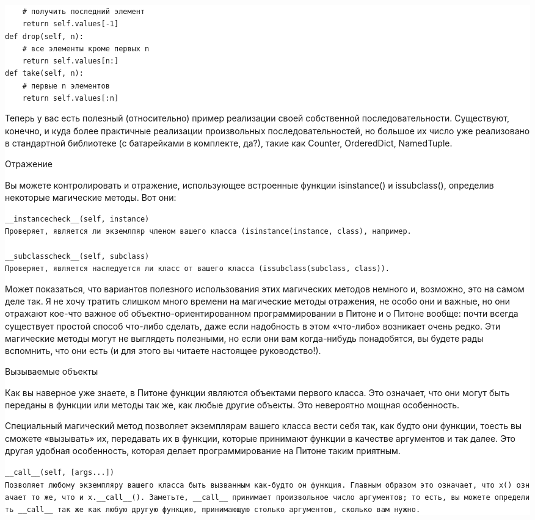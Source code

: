         # получить последний элемент
        return self.values[-1]
    def drop(self, n):
        # все элементы кроме первых n
        return self.values[n:]
    def take(self, n):
        # первые n элементов
        return self.values[:n]


Теперь у вас есть полезный (относительно) пример реализации своей собственной последовательности. Существуют, конечно, и куда более практичные реализации произвольных последовательностей, но большое их число уже реализовано в стандартной библиотеке (с батарейками в комплекте, да?), такие как Counter, OrderedDict, NamedTuple.


Отражение

Вы можете контролировать и отражение, использующее встроенные функции isinstance() и issubclass(), определив некоторые магические методы. Вот они:

    __instancecheck__(self, instance)
    Проверяет, является ли экземлпяр членом вашего класса (isinstance(instance, class), например.

    __subclasscheck__(self, subclass)
    Проверяет, является наследуется ли класс от вашего класса (issubclass(subclass, class)).


Может показаться, что вариантов полезного использования этих магических методов немного и, возможно, это на самом деле так. Я не хочу тратить слишком много времени на магические методы отражения, не особо они и важные, но они отражают кое-что важное об объектно-ориентированном программировании в Питоне и о Питоне вообще: почти всегда существует простой способ что-либо сделать, даже если надобность в этом «что-либо» возникает очень редко. Эти магические методы могут не выглядеть полезными, но если они вам когда-нибудь понадобятся, вы будете рады вспомнить, что они есть (и для этого вы читаете настоящее руководство!).


Вызываемые объекты

Как вы наверное уже знаете, в Питоне функции являются объектами первого класса. Это означает, что они могут быть переданы в функции или методы так же, как любые другие объекты. Это невероятно мощная особенность.

Специальный магический метод позволяет экземплярам вашего класса вести себя так, как будто они функции, тоесть вы сможете «вызывать» их, передавать их в функции, которые принимают функции в качестве аргументов и так далее. Это другая удобная особенность, которая делает программирование на Питоне таким приятным.

    __call__(self, [args...])
    Позволяет любому экземпляру вашего класса быть вызванным как-будто он функция. Главным образом это означает, что x() означает то же, что и x.__call__(). Заметьте, __call__ принимает произвольное число аргументов; то есть, вы можете определить __call__ так же как любую другую функцию, принимающую столько аргументов, сколько вам нужно.
